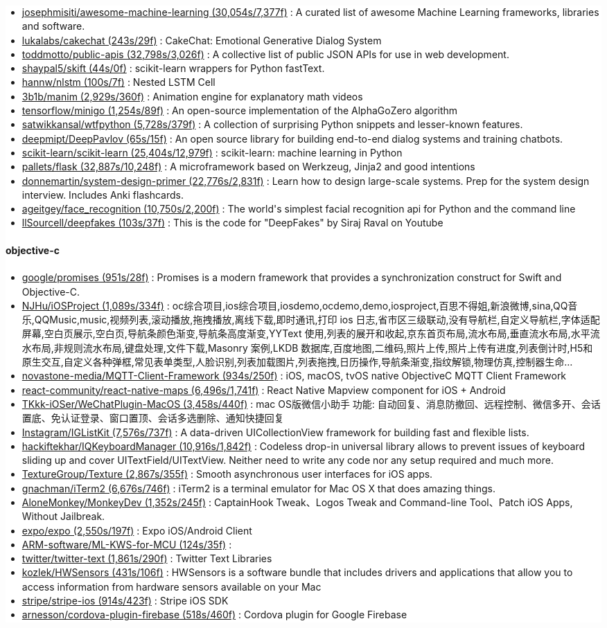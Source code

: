 * [josephmisiti/awesome-machine-learning (30,054s/7,377f)](https://github.com/josephmisiti/awesome-machine-learning) : A curated list of awesome Machine Learning frameworks, libraries and software.
* [lukalabs/cakechat (243s/29f)](https://github.com/lukalabs/cakechat) : CakeChat: Emotional Generative Dialog System
* [toddmotto/public-apis (32,798s/3,026f)](https://github.com/toddmotto/public-apis) : A collective list of public JSON APIs for use in web development.
* [shaypal5/skift (44s/0f)](https://github.com/shaypal5/skift) : scikit-learn wrappers for Python fastText.
* [hannw/nlstm (100s/7f)](https://github.com/hannw/nlstm) : Nested LSTM Cell
* [3b1b/manim (2,929s/360f)](https://github.com/3b1b/manim) : Animation engine for explanatory math videos
* [tensorflow/minigo (1,254s/89f)](https://github.com/tensorflow/minigo) : An open-source implementation of the AlphaGoZero algorithm
* [satwikkansal/wtfpython (5,728s/379f)](https://github.com/satwikkansal/wtfpython) : A collection of surprising Python snippets and lesser-known features.
* [deepmipt/DeepPavlov (65s/15f)](https://github.com/deepmipt/DeepPavlov) : An open source library for building end-to-end dialog systems and training chatbots.
* [scikit-learn/scikit-learn (25,404s/12,979f)](https://github.com/scikit-learn/scikit-learn) : scikit-learn: machine learning in Python
* [pallets/flask (32,887s/10,248f)](https://github.com/pallets/flask) : A microframework based on Werkzeug, Jinja2 and good intentions
* [donnemartin/system-design-primer (22,776s/2,831f)](https://github.com/donnemartin/system-design-primer) : Learn how to design large-scale systems. Prep for the system design interview. Includes Anki flashcards.
* [ageitgey/face_recognition (10,750s/2,200f)](https://github.com/ageitgey/face_recognition) : The world's simplest facial recognition api for Python and the command line
* [llSourcell/deepfakes (103s/37f)](https://github.com/llSourcell/deepfakes) : This is the code for "DeepFakes" by Siraj Raval on Youtube

#### objective-c
* [google/promises (951s/28f)](https://github.com/google/promises) : Promises is a modern framework that provides a synchronization construct for Swift and Objective-C.
* [NJHu/iOSProject (1,089s/334f)](https://github.com/NJHu/iOSProject) : oc综合项目,ios综合项目,iosdemo,ocdemo,demo,iosproject,百思不得姐,新浪微博,sina,QQ音乐,QQMusic,music,视频列表,滚动播放,拖拽播放,离线下载,即时通讯,打印 ios 日志,省市区三级联动,没有导航栏,自定义导航栏,字体适配屏幕,空白页展示,空白页,导航条颜色渐变,导航条高度渐变,YYText 使用,列表的展开和收起,京东首页布局,流水布局,垂直流水布局,水平流水布局,非规则流水布局,键盘处理,文件下载,Masonry 案例,LKDB 数据库,百度地图,二维码,照片上传,照片上传有进度,列表倒计时,H5和原生交互,自定义各种弹框,常见表单类型,人脸识别,列表加载图片,列表拖拽,日历操作,导航条渐变,指纹解锁,物理仿真,控制器生命…
* [novastone-media/MQTT-Client-Framework (934s/250f)](https://github.com/novastone-media/MQTT-Client-Framework) : iOS, macOS, tvOS native ObjectiveC MQTT Client Framework
* [react-community/react-native-maps (6,496s/1,741f)](https://github.com/react-community/react-native-maps) : React Native Mapview component for iOS + Android
* [TKkk-iOSer/WeChatPlugin-MacOS (3,458s/440f)](https://github.com/TKkk-iOSer/WeChatPlugin-MacOS) : mac OS版微信小助手 功能: 自动回复、消息防撤回、远程控制、微信多开、会话置底、免认证登录、窗口置顶、会话多选删除、通知快捷回复
* [Instagram/IGListKit (7,576s/737f)](https://github.com/Instagram/IGListKit) : A data-driven UICollectionView framework for building fast and flexible lists.
* [hackiftekhar/IQKeyboardManager (10,916s/1,842f)](https://github.com/hackiftekhar/IQKeyboardManager) : Codeless drop-in universal library allows to prevent issues of keyboard sliding up and cover UITextField/UITextView. Neither need to write any code nor any setup required and much more.
* [TextureGroup/Texture (2,867s/355f)](https://github.com/TextureGroup/Texture) : Smooth asynchronous user interfaces for iOS apps.
* [gnachman/iTerm2 (6,676s/746f)](https://github.com/gnachman/iTerm2) : iTerm2 is a terminal emulator for Mac OS X that does amazing things.
* [AloneMonkey/MonkeyDev (1,352s/245f)](https://github.com/AloneMonkey/MonkeyDev) : CaptainHook Tweak、Logos Tweak and Command-line Tool、Patch iOS Apps, Without Jailbreak.
* [expo/expo (2,550s/197f)](https://github.com/expo/expo) : Expo iOS/Android Client
* [ARM-software/ML-KWS-for-MCU (124s/35f)](https://github.com/ARM-software/ML-KWS-for-MCU) : 
* [twitter/twitter-text (1,861s/290f)](https://github.com/twitter/twitter-text) : Twitter Text Libraries
* [kozlek/HWSensors (431s/106f)](https://github.com/kozlek/HWSensors) : HWSensors is a software bundle that includes drivers and applications that allow you to access information from hardware sensors available on your Mac
* [stripe/stripe-ios (914s/423f)](https://github.com/stripe/stripe-ios) : Stripe iOS SDK
* [arnesson/cordova-plugin-firebase (518s/460f)](https://github.com/arnesson/cordova-plugin-firebase) : Cordova plugin for Google Firebase